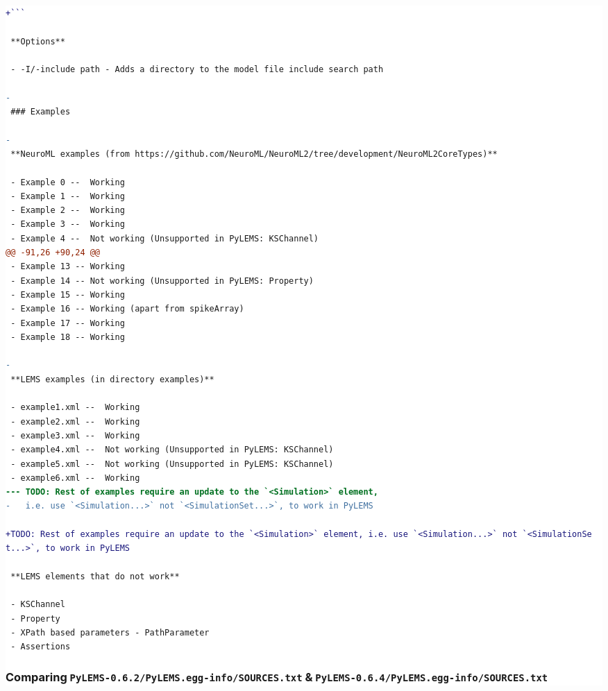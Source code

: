 ```diff
+```
 
 **Options**
 
 - -I/-include path - Adds a directory to the model file include search path
 
-
 ### Examples
 
-
 **NeuroML examples (from https://github.com/NeuroML/NeuroML2/tree/development/NeuroML2CoreTypes)**
 
 - Example 0 --  Working
 - Example 1 --  Working
 - Example 2 --  Working
 - Example 3 --  Working
 - Example 4 --  Not working (Unsupported in PyLEMS: KSChannel)
@@ -91,26 +90,24 @@
 - Example 13 -- Working
 - Example 14 -- Not working (Unsupported in PyLEMS: Property)
 - Example 15 -- Working
 - Example 16 -- Working (apart from spikeArray)
 - Example 17 -- Working
 - Example 18 -- Working
 
-
 **LEMS examples (in directory examples)**
 
 - example1.xml --  Working
 - example2.xml --  Working
 - example3.xml --  Working
 - example4.xml --  Not working (Unsupported in PyLEMS: KSChannel)
 - example5.xml --  Not working (Unsupported in PyLEMS: KSChannel)
 - example6.xml --  Working
--- TODO: Rest of examples require an update to the `<Simulation>` element,
-   i.e. use `<Simulation...>` not `<SimulationSet...>`, to work in PyLEMS
 
+TODO: Rest of examples require an update to the `<Simulation>` element, i.e. use `<Simulation...>` not `<SimulationSet...>`, to work in PyLEMS
 
 **LEMS elements that do not work**
 
 - KSChannel
 - Property
 - XPath based parameters - PathParameter
 - Assertions
```

### Comparing `PyLEMS-0.6.2/PyLEMS.egg-info/SOURCES.txt` & `PyLEMS-0.6.4/PyLEMS.egg-info/SOURCES.txt`

